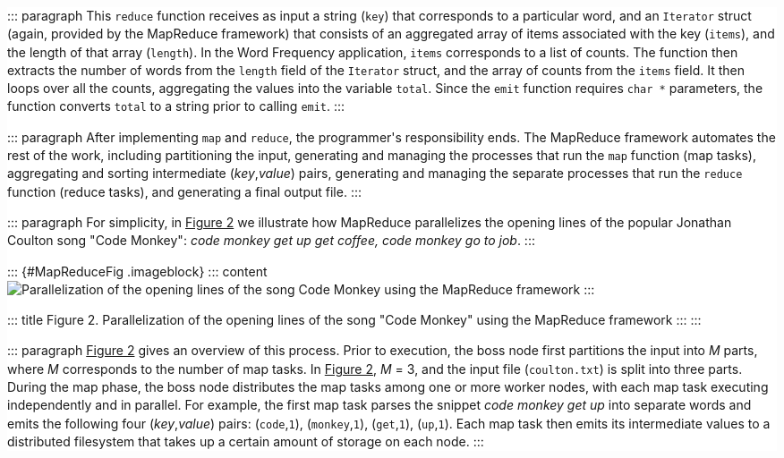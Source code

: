 ::: paragraph
This `reduce` function receives as input a string (`key`) that
corresponds to a particular word, and an `Iterator` struct (again,
provided by the MapReduce framework) that consists of an aggregated
array of items associated with the key (`items`), and the length of that
array (`length`). In the Word Frequency application, `items` corresponds
to a list of counts. The function then extracts the number of words from
the `length` field of the `Iterator` struct, and the array of counts
from the `items` field. It then loops over all the counts, aggregating
the values into the variable `total`. Since the `emit` function requires
`char *` parameters, the function converts `total` to a string prior to
calling `emit`.
:::

::: paragraph
After implementing `map` and `reduce`, the programmer's responsibility
ends. The MapReduce framework automates the rest of the work, including
partitioning the input, generating and managing the processes that run
the `map` function (map tasks), aggregating and sorting intermediate
(*key*,*value*) pairs, generating and managing the separate processes
that run the `reduce` function (reduce tasks), and generating a final
output file.
:::

::: paragraph
For simplicity, in [Figure 2](#MapReduceFig) we illustrate how MapReduce
parallelizes the opening lines of the popular Jonathan Coulton song
\"Code Monkey\": *code monkey get up get coffee, code monkey go to job*.
:::

::: {#MapReduceFig .imageblock}
::: content
![Parallelization of the opening lines of the song Code Monkey using the
MapReduce framework](_images/mapreduceEx.png)
:::

::: title
Figure 2. Parallelization of the opening lines of the song \"Code
Monkey\" using the MapReduce framework
:::
:::

::: paragraph
[Figure 2](#MapReduceFig) gives an overview of this process. Prior to
execution, the boss node first partitions the input into *M* parts,
where *M* corresponds to the number of map tasks. In [Figure
2](#MapReduceFig), *M* = 3, and the input file (`coulton.txt`) is split
into three parts. During the map phase, the boss node distributes the
map tasks among one or more worker nodes, with each map task executing
independently and in parallel. For example, the first map task parses
the snippet *code monkey get up* into separate words and emits the
following four (*key*,*value*) pairs: (`code`,`1`), (`monkey`,`1`),
(`get`,`1`), (`up`,`1`). Each map task then emits its intermediate
values to a distributed filesystem that takes up a certain amount of
storage on each node.
:::
